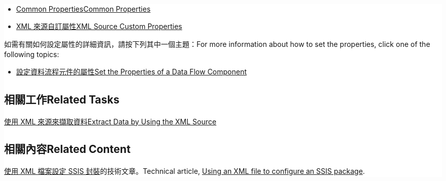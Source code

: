 -   [<span data-ttu-id="5cc94-161">Common Properties</span><span class="sxs-lookup"><span data-stu-id="5cc94-161">Common Properties</span></span>](../common-properties.md)  
  
-   [<span data-ttu-id="5cc94-162">XML 來源自訂屬性</span><span class="sxs-lookup"><span data-stu-id="5cc94-162">XML Source Custom Properties</span></span>](xml-source-custom-properties.md)  
  
 <span data-ttu-id="5cc94-163">如需有關如何設定屬性的詳細資訊，請按下列其中一個主題：</span><span class="sxs-lookup"><span data-stu-id="5cc94-163">For more information about how to set the properties, click one of the following topics:</span></span>  
  
-   [<span data-ttu-id="5cc94-164">設定資料流程元件的屬性</span><span class="sxs-lookup"><span data-stu-id="5cc94-164">Set the Properties of a Data Flow Component</span></span>](set-the-properties-of-a-data-flow-component.md)  
  
## <a name="related-tasks"></a><span data-ttu-id="5cc94-165">相關工作</span><span class="sxs-lookup"><span data-stu-id="5cc94-165">Related Tasks</span></span>  
 [<span data-ttu-id="5cc94-166">使用 XML 來源來擷取資料</span><span class="sxs-lookup"><span data-stu-id="5cc94-166">Extract Data by Using the XML Source</span></span>](xml-source.md)  
  
## <a name="related-content"></a><span data-ttu-id="5cc94-167">相關內容</span><span class="sxs-lookup"><span data-stu-id="5cc94-167">Related Content</span></span>  
 <span data-ttu-id="5cc94-168">[使用 XML 檔案設定 SSIS 封裝](https://www.sqlshack.com/using-xml-file-configure-ssis-package/)的技術文章。</span><span class="sxs-lookup"><span data-stu-id="5cc94-168">Technical article, [Using an XML file to configure an SSIS package](https://www.sqlshack.com/using-xml-file-configure-ssis-package/).</span></span>  
  
  
